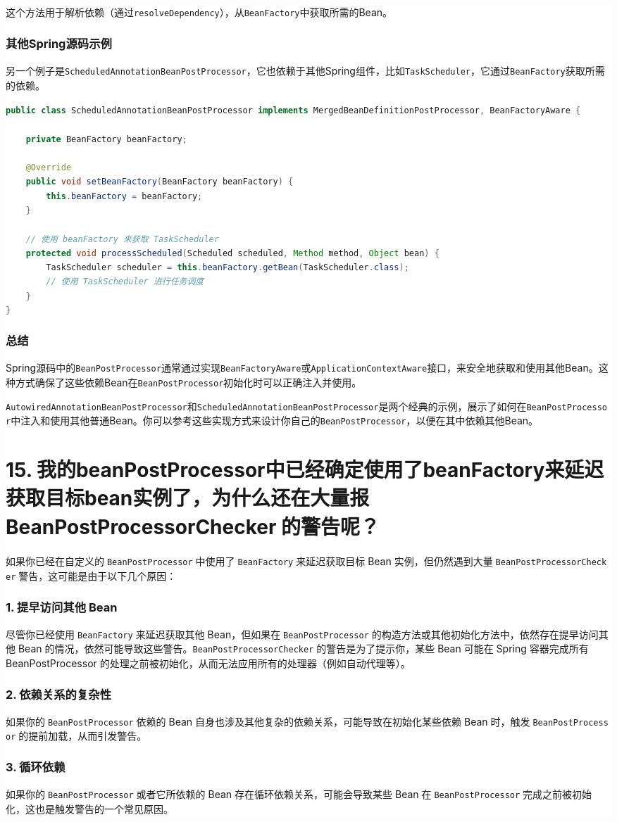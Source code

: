 这个方法用于解析依赖（通过`resolveDependency`），从`BeanFactory`中获取所需的Bean。

### 其他Spring源码示例

另一个例子是`ScheduledAnnotationBeanPostProcessor`，它也依赖于其他Spring组件，比如`TaskScheduler`，它通过`BeanFactory`获取所需的依赖。

```java
public class ScheduledAnnotationBeanPostProcessor implements MergedBeanDefinitionPostProcessor, BeanFactoryAware {

    private BeanFactory beanFactory;

    @Override
    public void setBeanFactory(BeanFactory beanFactory) {
        this.beanFactory = beanFactory;
    }

    // 使用 beanFactory 来获取 TaskScheduler
    protected void processScheduled(Scheduled scheduled, Method method, Object bean) {
        TaskScheduler scheduler = this.beanFactory.getBean(TaskScheduler.class);
        // 使用 TaskScheduler 进行任务调度
    }
}
```

### 总结

Spring源码中的`BeanPostProcessor`通常通过实现`BeanFactoryAware`或`ApplicationContextAware`接口，来安全地获取和使用其他Bean。这种方式确保了这些依赖Bean在`BeanPostProcessor`初始化时可以正确注入并使用。

`AutowiredAnnotationBeanPostProcessor`和`ScheduledAnnotationBeanPostProcessor`是两个经典的示例，展示了如何在`BeanPostProcessor`中注入和使用其他普通Bean。你可以参考这些实现方式来设计你自己的`BeanPostProcessor`，以便在其中依赖其他Bean。

# 15. 我的beanPostProcessor中已经确定使用了beanFactory来延迟获取目标bean实例了，为什么还在大量报 BeanPostProcessorChecker  的警告呢？
如果你已经在自定义的 `BeanPostProcessor` 中使用了 `BeanFactory` 来延迟获取目标 Bean 实例，但仍然遇到大量 `BeanPostProcessorChecker` 警告，这可能是由于以下几个原因：

### 1. **提早访问其他 Bean**
尽管你已经使用 `BeanFactory` 来延迟获取其他 Bean，但如果在 `BeanPostProcessor` 的构造方法或其他初始化方法中，依然存在提早访问其他 Bean 的情况，依然可能导致这些警告。`BeanPostProcessorChecker` 的警告是为了提示你，某些 Bean 可能在 Spring 容器完成所有 BeanPostProcessor 的处理之前被初始化，从而无法应用所有的处理器（例如自动代理等）。

### 2. **依赖关系的复杂性**
如果你的 `BeanPostProcessor` 依赖的 Bean 自身也涉及其他复杂的依赖关系，可能导致在初始化某些依赖 Bean 时，触发 `BeanPostProcessor` 的提前加载，从而引发警告。

### 3. **循环依赖**
如果你的 `BeanPostProcessor` 或者它所依赖的 Bean 存在循环依赖关系，可能会导致某些 Bean 在 `BeanPostProcessor` 完成之前被初始化，这也是触发警告的一个常见原因。
